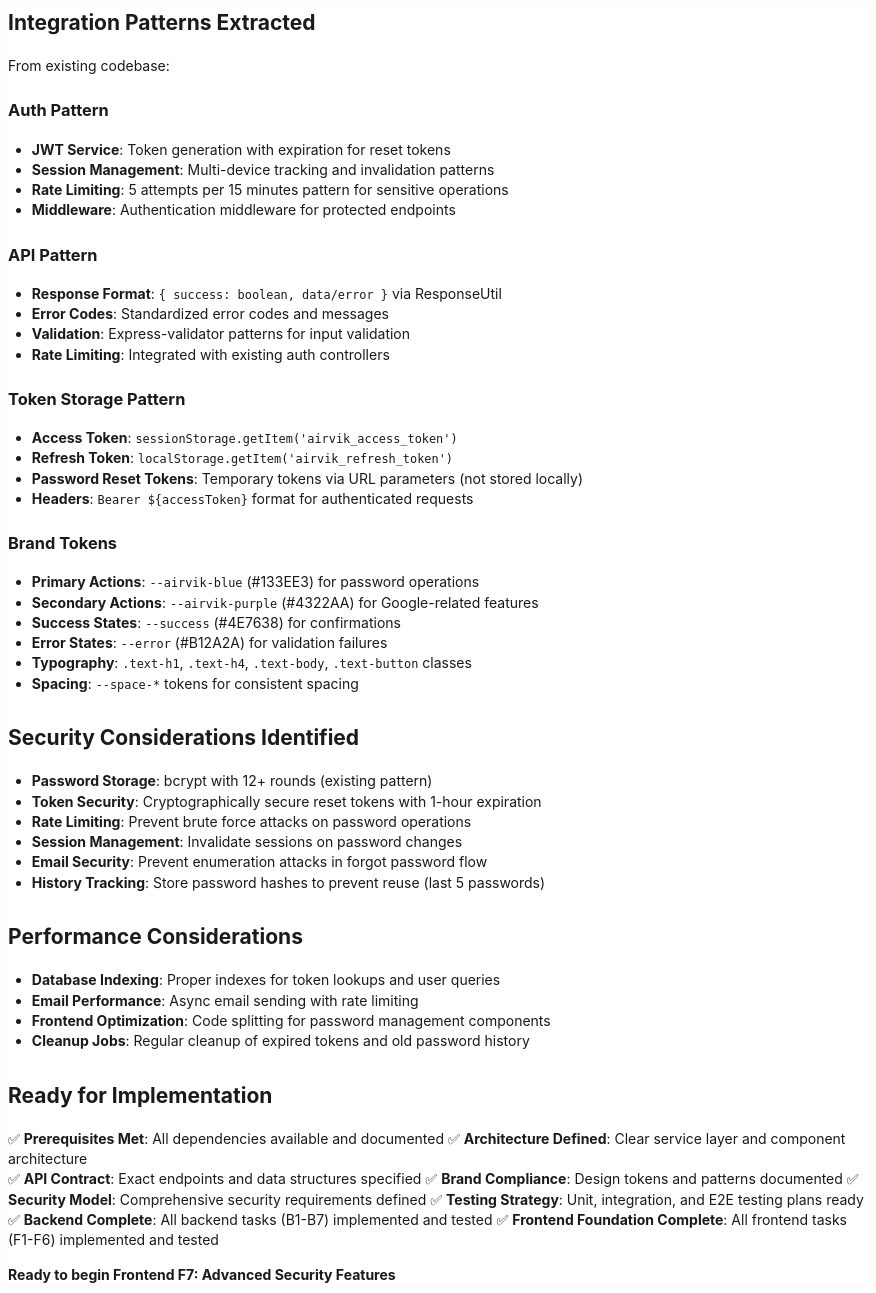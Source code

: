 ## Integration Patterns Extracted
From existing codebase:

### Auth Pattern
- **JWT Service**: Token generation with expiration for reset tokens
- **Session Management**: Multi-device tracking and invalidation patterns
- **Rate Limiting**: 5 attempts per 15 minutes pattern for sensitive operations
- **Middleware**: Authentication middleware for protected endpoints

### API Pattern  
- **Response Format**: `{ success: boolean, data/error }` via ResponseUtil
- **Error Codes**: Standardized error codes and messages
- **Validation**: Express-validator patterns for input validation
- **Rate Limiting**: Integrated with existing auth controllers

### Token Storage Pattern
- **Access Token**: `sessionStorage.getItem('airvik_access_token')`
- **Refresh Token**: `localStorage.getItem('airvik_refresh_token')`
- **Password Reset Tokens**: Temporary tokens via URL parameters (not stored locally)
- **Headers**: `Bearer ${accessToken}` format for authenticated requests

### Brand Tokens
- **Primary Actions**: `--airvik-blue` (#133EE3) for password operations
- **Secondary Actions**: `--airvik-purple` (#4322AA) for Google-related features  
- **Success States**: `--success` (#4E7638) for confirmations
- **Error States**: `--error` (#B12A2A) for validation failures
- **Typography**: `.text-h1`, `.text-h4`, `.text-body`, `.text-button` classes
- **Spacing**: `--space-*` tokens for consistent spacing

## Security Considerations Identified
- **Password Storage**: bcrypt with 12+ rounds (existing pattern)
- **Token Security**: Cryptographically secure reset tokens with 1-hour expiration
- **Rate Limiting**: Prevent brute force attacks on password operations
- **Session Management**: Invalidate sessions on password changes
- **Email Security**: Prevent enumeration attacks in forgot password flow
- **History Tracking**: Store password hashes to prevent reuse (last 5 passwords)

## Performance Considerations
- **Database Indexing**: Proper indexes for token lookups and user queries
- **Email Performance**: Async email sending with rate limiting
- **Frontend Optimization**: Code splitting for password management components
- **Cleanup Jobs**: Regular cleanup of expired tokens and old password history

## Ready for Implementation
✅ **Prerequisites Met**: All dependencies available and documented
✅ **Architecture Defined**: Clear service layer and component architecture  
✅ **API Contract**: Exact endpoints and data structures specified
✅ **Brand Compliance**: Design tokens and patterns documented
✅ **Security Model**: Comprehensive security requirements defined
✅ **Testing Strategy**: Unit, integration, and E2E testing plans ready
✅ **Backend Complete**: All backend tasks (B1-B7) implemented and tested
✅ **Frontend Foundation Complete**: All frontend tasks (F1-F6) implemented and tested

**Ready to begin Frontend F7: Advanced Security Features**

